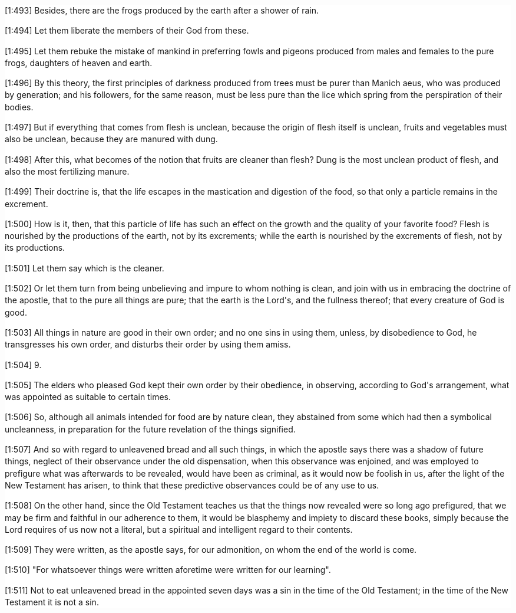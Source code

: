 [1:493] Besides, there are the frogs produced by the earth after a shower of rain.

[1:494] Let them liberate the members of their God from these.

[1:495] Let them rebuke the mistake of mankind in preferring fowls and pigeons produced from males and females to the pure frogs, daughters of heaven and earth.

[1:496] By this theory, the first principles of darkness produced from trees must be purer than Manich aeus, who was produced by generation; and his followers, for the same reason, must be less pure than the lice which spring from the perspiration of their bodies.

[1:497] But if everything that comes from flesh is unclean, because the origin of flesh itself is unclean, fruits and vegetables must also be unclean, because they are manured with dung.

[1:498] After this, what becomes of the notion that fruits are cleaner than flesh? Dung is the most unclean product of flesh, and also the most fertilizing manure.

[1:499] Their doctrine is, that the life escapes in the mastication and digestion of the food, so that only a particle remains in the excrement.

[1:500] How is it, then, that this particle of life has such an effect on the growth and the quality of your favorite food? Flesh is nourished by the productions of the earth, not by its excrements; while the earth is nourished by the excrements of flesh, not by its productions.

[1:501] Let them say which is the cleaner.

[1:502] Or let them turn from being unbelieving and impure to whom nothing is clean, and join with us in embracing the doctrine of the apostle, that to the pure all things are pure; that the earth is the Lord's, and the fullness thereof; that every creature of God is good.

[1:503] All things in nature are good in their own order; and no one sins in using them, unless, by disobedience to God, he transgresses his own order, and disturbs their order by using them amiss.

[1:504] 9.

[1:505] The elders who pleased God kept their own order by their obedience, in observing, according to God's arrangement, what was appointed as suitable to certain times.

[1:506] So, although all animals intended for food are by nature clean, they abstained from some which had then a symbolical uncleanness, in preparation for the future revelation of the things signified.

[1:507] And so with regard to unleavened bread and all such things, in which the apostle says there was a shadow of future things, neglect of their observance under the old dispensation, when this observance was enjoined, and was employed to prefigure what was afterwards to be revealed, would have been as criminal, as it would now be foolish in us, after the light of the New Testament has arisen, to think that these predictive observances could be of any use to us.

[1:508] On the other hand, since the Old Testament teaches us that the things now revealed were so long ago prefigured, that we may be firm and faithful in our adherence to them, it would be blasphemy and impiety to discard these books, simply because the Lord requires of us now not a literal, but a spiritual and intelligent regard to their contents.

[1:509] They were written, as the apostle says, for our admonition, on whom the end of the world is come.

[1:510] "For whatsoever things were written aforetime were written for our learning".

[1:511] Not to eat unleavened bread in the appointed seven days was a sin in the time of the Old Testament; in the time of the New Testament it is not a sin.
